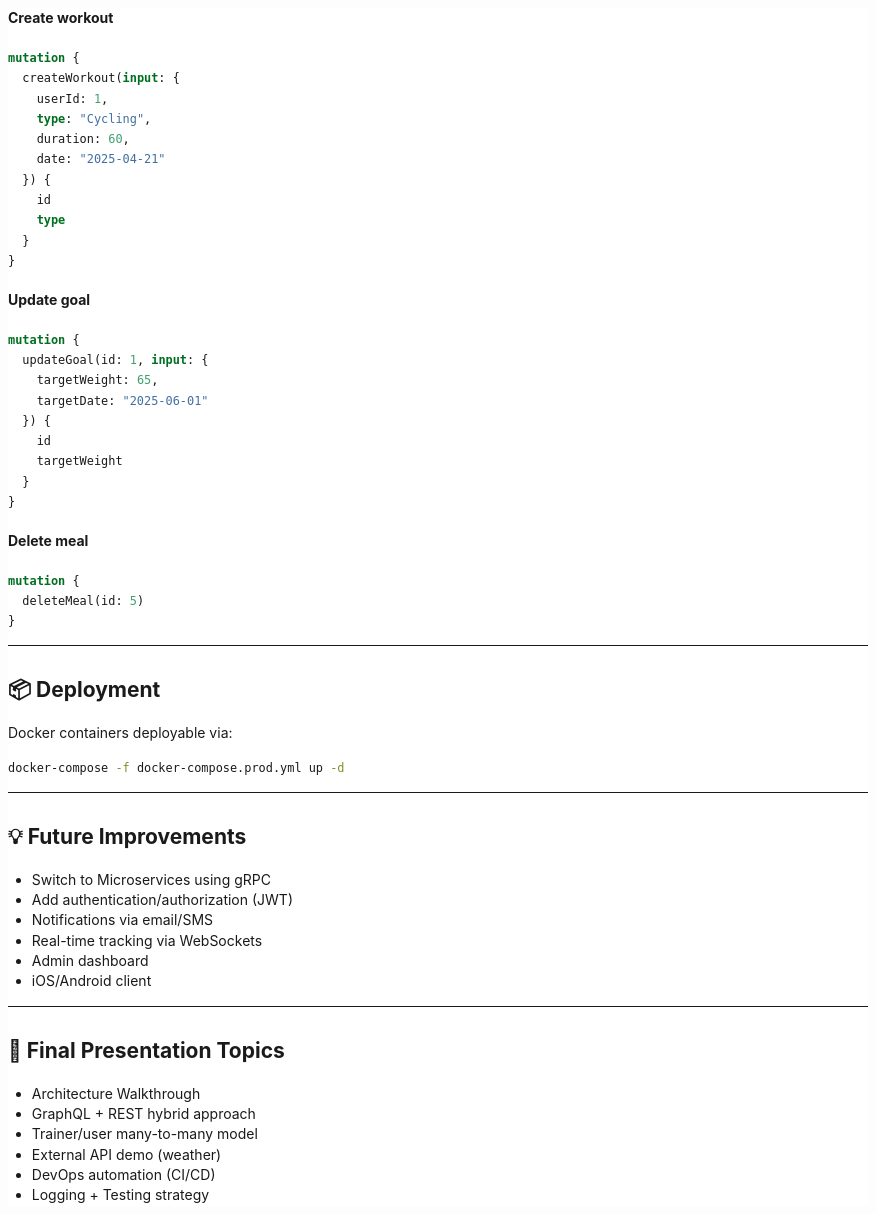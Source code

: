 #### Create workout
```graphql
mutation {
  createWorkout(input: {
    userId: 1,
    type: "Cycling",
    duration: 60,
    date: "2025-04-21"
  }) {
    id
    type
  }
}
```

#### Update goal
```graphql
mutation {
  updateGoal(id: 1, input: {
    targetWeight: 65,
    targetDate: "2025-06-01"
  }) {
    id
    targetWeight
  }
}
```

#### Delete meal
```graphql
mutation {
  deleteMeal(id: 5)
}
```
---

## 📦 Deployment

Docker containers deployable via:

```bash
docker-compose -f docker-compose.prod.yml up -d
```

---

## 💡 Future Improvements

- Switch to Microservices using gRPC
- Add authentication/authorization (JWT)
- Notifications via email/SMS
- Real-time tracking via WebSockets
- Admin dashboard
- iOS/Android client

---

## 🎤 Final Presentation Topics

- Architecture Walkthrough
- GraphQL + REST hybrid approach
- Trainer/user many-to-many model
- External API demo (weather)
- DevOps automation (CI/CD)
- Logging + Testing strategy

